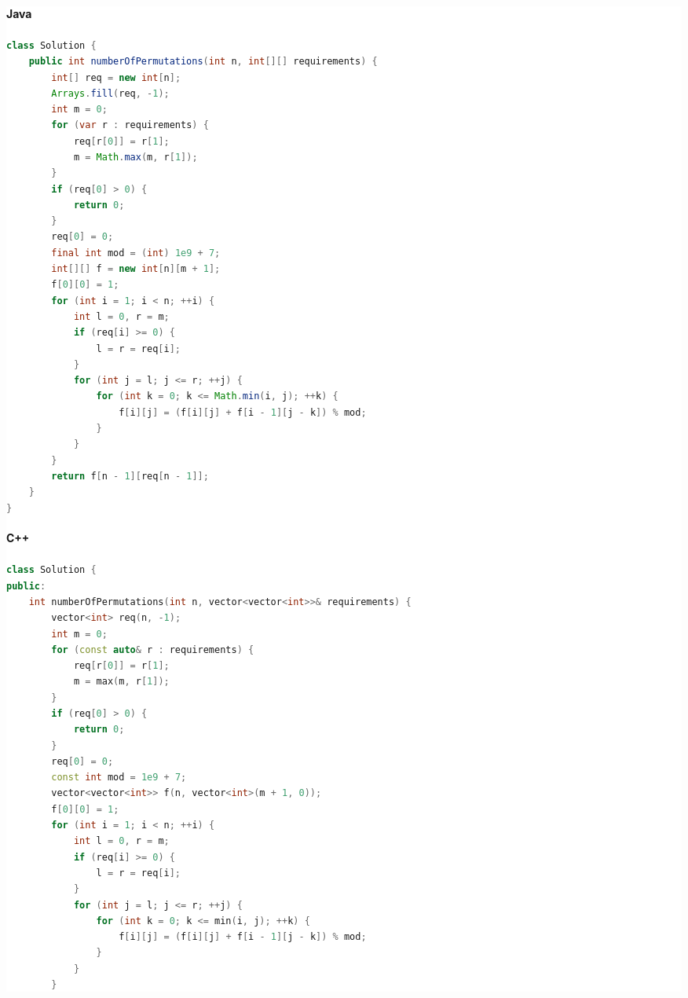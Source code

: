 #### Java

```java
class Solution {
    public int numberOfPermutations(int n, int[][] requirements) {
        int[] req = new int[n];
        Arrays.fill(req, -1);
        int m = 0;
        for (var r : requirements) {
            req[r[0]] = r[1];
            m = Math.max(m, r[1]);
        }
        if (req[0] > 0) {
            return 0;
        }
        req[0] = 0;
        final int mod = (int) 1e9 + 7;
        int[][] f = new int[n][m + 1];
        f[0][0] = 1;
        for (int i = 1; i < n; ++i) {
            int l = 0, r = m;
            if (req[i] >= 0) {
                l = r = req[i];
            }
            for (int j = l; j <= r; ++j) {
                for (int k = 0; k <= Math.min(i, j); ++k) {
                    f[i][j] = (f[i][j] + f[i - 1][j - k]) % mod;
                }
            }
        }
        return f[n - 1][req[n - 1]];
    }
}
```

#### C++

```cpp
class Solution {
public:
    int numberOfPermutations(int n, vector<vector<int>>& requirements) {
        vector<int> req(n, -1);
        int m = 0;
        for (const auto& r : requirements) {
            req[r[0]] = r[1];
            m = max(m, r[1]);
        }
        if (req[0] > 0) {
            return 0;
        }
        req[0] = 0;
        const int mod = 1e9 + 7;
        vector<vector<int>> f(n, vector<int>(m + 1, 0));
        f[0][0] = 1;
        for (int i = 1; i < n; ++i) {
            int l = 0, r = m;
            if (req[i] >= 0) {
                l = r = req[i];
            }
            for (int j = l; j <= r; ++j) {
                for (int k = 0; k <= min(i, j); ++k) {
                    f[i][j] = (f[i][j] + f[i - 1][j - k]) % mod;
                }
            }
        }
```